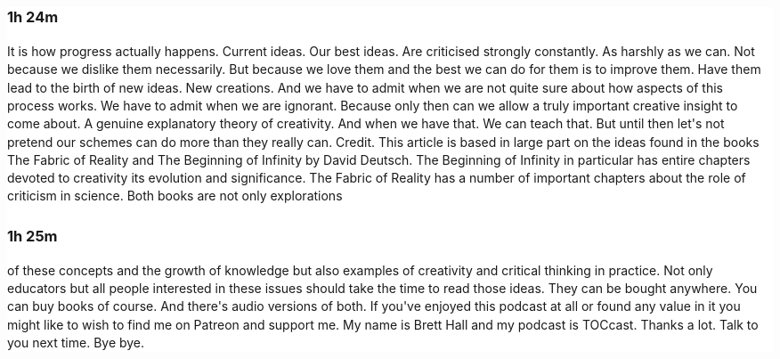 ### 1h 24m

It is how progress actually happens. Current ideas. Our best ideas. Are criticised strongly constantly. As harshly as we can. Not because we dislike them necessarily. But because we love them and the best we can do for them is to improve them. Have them lead to the birth of new ideas. New creations. And we have to admit when we are not quite sure about how aspects of this process works. We have to admit when we are ignorant. Because only then can we allow a truly important creative insight to come about. A genuine explanatory theory of creativity. And when we have that. We can teach that. But until then let's not pretend our schemes can do more than they really can. Credit. This article is based in large part on the ideas found in the books The Fabric of Reality and The Beginning of Infinity by David Deutsch. The Beginning of Infinity in particular has entire chapters devoted to creativity its evolution and significance. The Fabric of Reality has a number of important chapters about the role of criticism in science. Both books are not only explorations

### 1h 25m

of these concepts and the growth of knowledge but also examples of creativity and critical thinking in practice. Not only educators but all people interested in these issues should take the time to read those ideas. They can be bought anywhere. You can buy books of course. And there's audio versions of both. If you've enjoyed this podcast at all or found any value in it you might like to wish to find me on Patreon and support me. My name is Brett Hall and my podcast is TOCcast. Thanks a lot. Talk to you next time. Bye bye.

